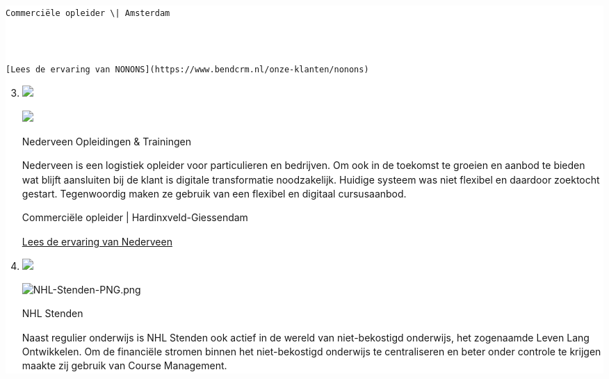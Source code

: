 

    Commerciële opleider \| Amsterdam



    [Lees de ervaring van NONONS](https://www.bendcrm.nl/onze-klanten/nonons)

03. ![](https://stoaxeliowebsiteprod.blob.core.windows.net/strapi-prod/assets/Nederveen_overzicht_93ce161ff6.jpg)













    ![](https://stoaxeliowebsiteprod.blob.core.windows.net/strapi-prod/assets/Nederveen_a1c72277a5.png)





    Nederveen Opleidingen & Trainingen



    Nederveen is een logistiek opleider voor particulieren en bedrijven. Om ook in de toekomst te groeien en aanbod te bieden wat blijft aansluiten bij de klant is digitale transformatie noodzakelijk. Huidige systeem was niet flexibel en daardoor zoektocht gestart. Tegenwoordig maken ze gebruik van een flexibel en digitaal cursusaanbod.




    Commerciële opleider \| Hardinxveld-Giessendam



    [Lees de ervaring van Nederveen](https://www.bendcrm.nl/onze-klanten/nederveen-opleidingen)

04. ![](https://stoaxeliowebsiteprod.blob.core.windows.net/strapi-prod/assets/NHL_Stenden_overview_8d9c05129c.jpg)













    ![NHL-Stenden-PNG.png](https://stoaxeliowebsiteprod.blob.core.windows.net/strapi-prod/upload/small_NHL_Stenden_PNG_9587edfe55.webp)





    NHL Stenden



    Naast regulier onderwijs is NHL Stenden ook actief in de wereld van niet-bekostigd onderwijs, het zogenaamde Leven Lang Ontwikkelen. Om de financiële stromen binnen het niet-bekostigd onderwijs te centraliseren en beter onder controle te krijgen maakte zij gebruik van Course Management.
